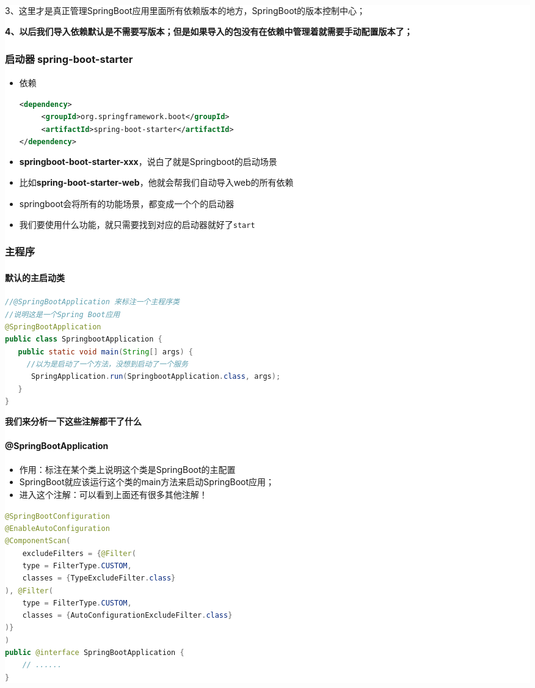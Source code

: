 3、这里才是真正管理SpringBoot应用里面所有依赖版本的地方，SpringBoot的版本控制中心；

**4、以后我们导入依赖默认是不需要写版本；但是如果导入的包没有在依赖中管理着就需要手动配置版本了；**



### 启动器 spring-boot-starter

- 依赖

  ```xml
  <dependency>        								 	
       <groupId>org.springframework.boot</groupId>
       <artifactId>spring-boot-starter</artifactId>
  </dependency>
  ```

- **springboot-boot-starter-xxx**，说白了就是Springboot的启动场景

- 比如**spring-boot-starter-web**，他就会帮我们自动导入web的所有依赖

- springboot会将所有的功能场景，都变成一个个的启动器

- 我们要使用什么功能，就只需要找到对应的启动器就好了`start`



### 主程序

#### 默认的主启动类

```java
//@SpringBootApplication 来标注一个主程序类
//说明这是一个Spring Boot应用
@SpringBootApplication
public class SpringbootApplication {
   public static void main(String[] args) {
     //以为是启动了一个方法，没想到启动了一个服务
      SpringApplication.run(SpringbootApplication.class, args);
   }
}
```

**我们来分析一下这些注解都干了什么**

#### @SpringBootApplication

- 作用：标注在某个类上说明这个类是SpringBoot的主配置
- SpringBoot就应该运行这个类的main方法来启动SpringBoot应用；
- 进入这个注解：可以看到上面还有很多其他注解！

```java
@SpringBootConfiguration
@EnableAutoConfiguration
@ComponentScan(
    excludeFilters = {@Filter(
    type = FilterType.CUSTOM,
    classes = {TypeExcludeFilter.class}
), @Filter(
    type = FilterType.CUSTOM,
    classes = {AutoConfigurationExcludeFilter.class}
)}
)
public @interface SpringBootApplication {
    // ......
}
```
